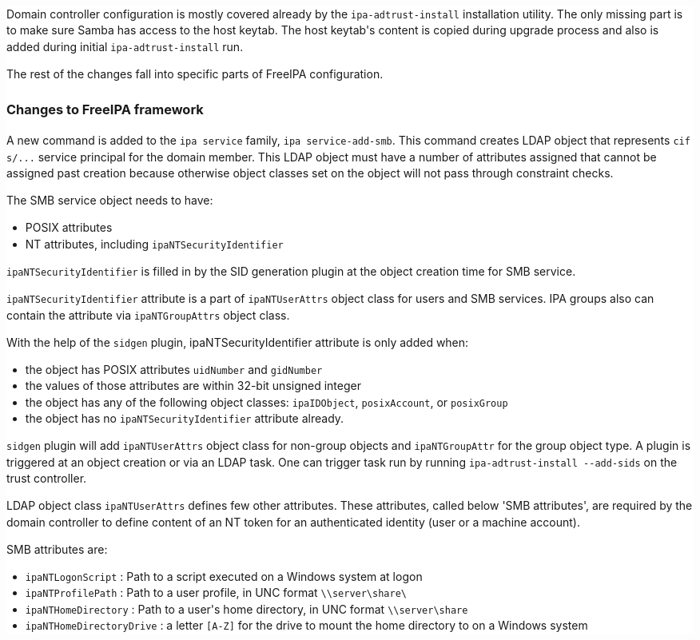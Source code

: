 Domain controller configuration is mostly covered already by the
`ipa-adtrust-install` installation utility. The only missing part is to make
sure Samba has access to the host keytab. The host keytab's content is copied
during upgrade process and also is added during initial `ipa-adtrust-install`
run.

The rest of the changes fall into specific parts of FreeIPA configuration.

### Changes to FreeIPA framework

A new command is added to the `ipa service` family, `ipa service-add-smb`. This
command creates LDAP object that represents `cifs/...` service principal for the
domain member. This LDAP object must have a number of attributes assigned that
cannot be assigned past creation because otherwise object classes set on the
object will not pass through constraint checks.

The SMB service object needs to have:
 - POSIX attributes
 - NT attributes, including `ipaNTSecurityIdentifier`

`ipaNTSecurityIdentifier` is filled in by the SID generation plugin at the
object creation time for SMB service.

`ipaNTSecurityIdentifier` attribute is a part of `ipaNTUserAttrs` object class
for users and SMB services. IPA groups also can contain the attribute via
`ipaNTGroupAttrs` object class.

With the help of the `sidgen` plugin, ipaNTSecurityIdentifier attribute is only
added when:
 - the object has POSIX attributes `uidNumber` and `gidNumber`
 - the values of those attributes are within 32-bit unsigned integer
 - the object has any of the following object classes: `ipaIDObject`,
   `posixAccount`, or `posixGroup`
 - the object has no `ipaNTSecurityIdentifier` attribute already.

`sidgen` plugin will add `ipaNTUserAttrs` object class for non-group objects and
`ipaNTGroupAttr` for the group object type. A plugin is triggered at an object
creation or via an LDAP task. One can trigger task run by running
`ipa-adtrust-install --add-sids` on the trust controller.

LDAP object class `ipaNTUserAttrs` defines few other attributes. These
attributes, called below 'SMB attributes', are required by the domain controller
to define content of an NT token for an authenticated identity (user or a
machine account).

SMB attributes are:
 - `ipaNTLogonScript`
   : Path to a script executed on a Windows system at logon
 - `ipaNTProfilePath`
   : Path to a user profile, in UNC format `\\server\share\`
 - `ipaNTHomeDirectory`
   : Path to a user's home directory, in UNC format `\\server\share`
 - `ipaNTHomeDirectoryDrive`
   : a letter `[A-Z]` for the drive to mount the home directory to on a Windows system


[Samba]: https://www.samba.org/
[MS-NRPC]: https://msdn.microsoft.com/en-us/library/cc237008.aspx
[MS-LSAD]: https://msdn.microsoft.com/en-us/library/cc234225.aspx
[MS-LSAT]: https://msdn.microsoft.com/en-us/library/cc234420.aspx